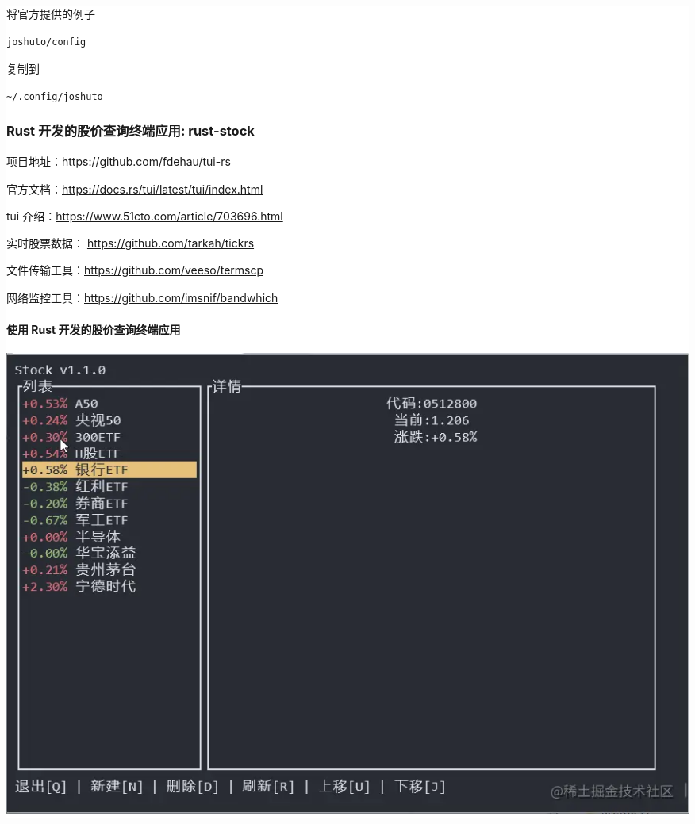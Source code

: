 将官方提供的例子

```bash
joshuto/config
```

复制到

```bash
~/.config/joshuto
```

### Rust 开发的股价查询终端应用: rust-stock

项目地址：https://github.com/fdehau/tui-rs

官方文档：https://docs.rs/tui/latest/tui/index.html

tui 介绍：https://www.51cto.com/article/703696.html

实时股票数据： https://github.com/tarkah/tickrs

文件传输工具：https://github.com/veeso/termscp

网络监控工具：https://github.com/imsnif/bandwhich

#### 使用 Rust 开发的股价查询终端应用

![rust-stock.gif](./5.Rust项目实战篇.assets/fe56650e433e47e4978c8943de139a1dtplv-k3u1fbpfcp-zoom-in-crop-mark1512000.webp)
